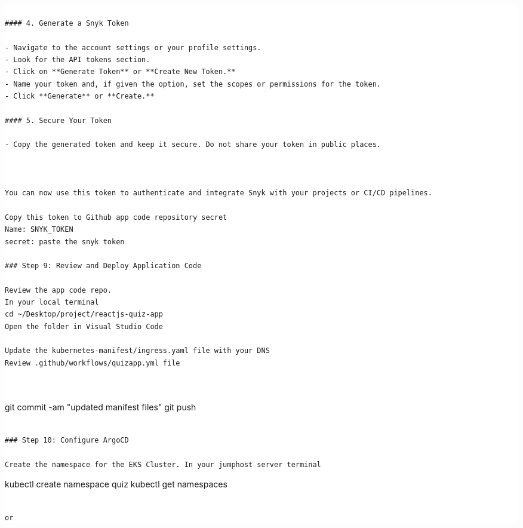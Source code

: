 ```

#### 4. Generate a Snyk Token

- Navigate to the account settings or your profile settings.
- Look for the API tokens section.
- Click on **Generate Token** or **Create New Token.**
- Name your token and, if given the option, set the scopes or permissions for the token.
- Click **Generate** or **Create.**

#### 5. Secure Your Token

- Copy the generated token and keep it secure. Do not share your token in public places.



You can now use this token to authenticate and integrate Snyk with your projects or CI/CD pipelines.

Copy this token to Github app code repository secret
Name: SNYK_TOKEN
secret: paste the snyk token

### Step 9: Review and Deploy Application Code

Review the app code repo.
In your local terminal
cd ~/Desktop/project/reactjs-quiz-app
Open the folder in Visual Studio Code

Update the kubernetes-manifest/ingress.yaml file with your DNS
Review .github/workflows/quizapp.yml file



```

git commit -am "updated manifest files"
git push

```

### Step 10: Configure ArgoCD

Create the namespace for the EKS Cluster. In your jumphost server terminal

```

kubectl create namespace quiz
kubectl get namespaces

```

or

```
